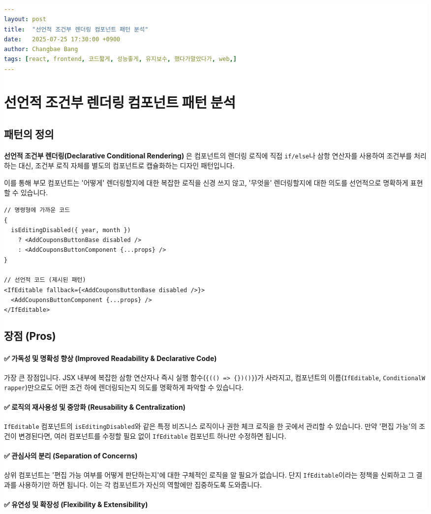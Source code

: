 ```yaml
---
layout: post
title:  "선언적 조건부 렌더링 컴포넌트 패턴 분석"
date:   2025-07-25 17:30:00 +0900
author: Changbae Bang
tags: [react, frontend, 코드짧게, 성능좋게, 유지보수, 했다가말았다가, web,]
---
```



# 선언적 조건부 렌더링 컴포넌트 패턴 분석

## 패턴의 정의

**선언적 조건부 렌더링(Declarative Conditional Rendering)** 은 컴포넌트의 렌더링 로직에 직접 `if/else`나 삼항 연산자를 사용하여 조건부를 처리하는 대신, 조건부 로직 자체를 별도의 컴포넌트로 캡슐화하는 디자인 패턴입니다.

이를 통해 부모 컴포넌트는 '어떻게' 렌더링할지에 대한 복잡한 로직을 신경 쓰지 않고, '무엇을' 렌더링할지에 대한 의도를 선언적으로 명확하게 표현할 수 있습니다.

```
// 명령형에 가까운 코드
{
  isEditingDisabled({ year, month })
    ? <AddCouponsButtonBase disabled />
    : <AddCouponsButtonComponent {...props} />
}

// 선언적 코드 (제시된 패턴)
<IfEditable fallback={<AddCouponsButtonBase disabled />}>
  <AddCouponsButtonComponent {...props} />
</IfEditable>
```

## 장점 (Pros)

#### **✅ 가독성 및 명확성 향상 (Improved Readability & Declarative Code)**

가장 큰 장점입니다. JSX 내부에 복잡한 삼항 연산자나 즉시 실행 함수(`{(() => {})()}`)가 사라지고, 컴포넌트의 이름(`IfEditable`, `ConditionalWrapper`)만으로도 어떤 조건 하에 렌더링되는지 의도를 명확하게 파악할 수 있습니다.

#### **✅ 로직의 재사용성 및 중앙화 (Reusability & Centralization)**

`IfEditable` 컴포넌트의 `isEditingDisabled`와 같은 특정 비즈니스 로직이나 권한 체크 로직을 한 곳에서 관리할 수 있습니다. 만약 '편집 가능'의 조건이 변경된다면, 여러 컴포넌트를 수정할 필요 없이 `IfEditable` 컴포넌트 하나만 수정하면 됩니다.

#### **✅ 관심사의 분리 (Separation of Concerns)**

상위 컴포넌트는 '편집 가능 여부를 어떻게 판단하는지'에 대한 구체적인 로직을 알 필요가 없습니다. 단지 `IfEditable`이라는 정책을 신뢰하고 그 결과를 사용하기만 하면 됩니다. 이는 각 컴포넌트가 자신의 역할에만 집중하도록 도와줍니다.

#### **✅ 유연성 및 확장성 (Flexibility & Extensibility)**
